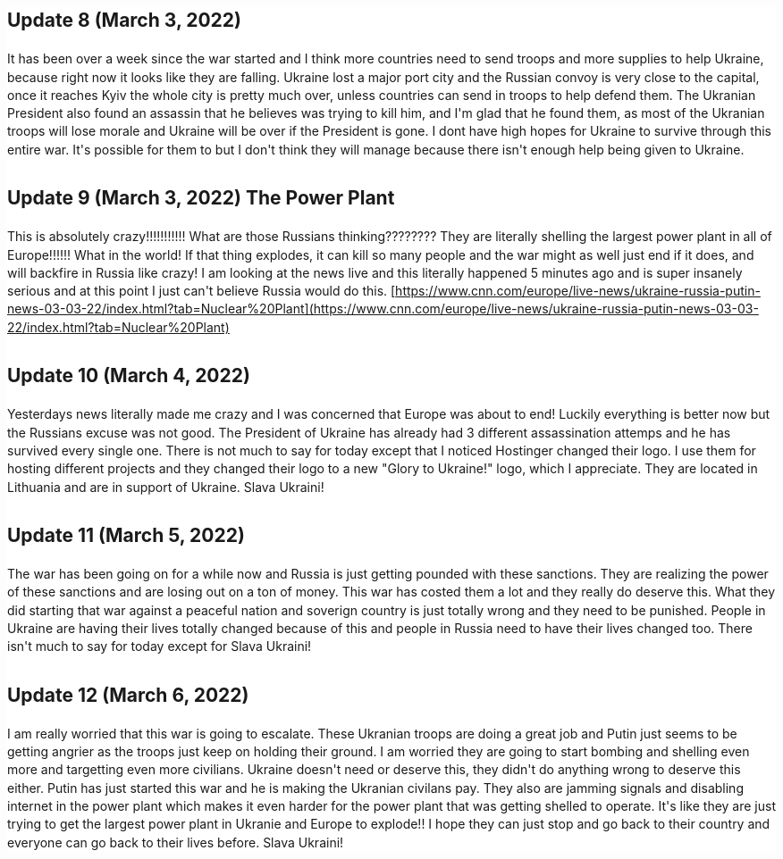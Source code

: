 ## Update 8 (March 3, 2022)

It has been over a week since the war started and I think more countries need to send troops and more supplies to help Ukraine, because right now it looks like they are falling. Ukraine lost a major port city and the Russian convoy is very close to the capital, once it reaches Kyiv the whole city is pretty much over, unless countries can send in troops to help defend them. The Ukranian President also found an assassin that he believes was trying to kill him, and I'm glad that he found them, as most of the Ukranian troops will lose morale and Ukraine will be over if the President is gone. I dont have high hopes for Ukraine to survive through this entire war. It's possible for them to but I don't think they will manage because there isn't enough help being given to Ukraine.

## Update 9 (March 3, 2022) The Power Plant

This is absolutely crazy!!!!!!!!!!! What are those Russians thinking???????? They are literally shelling the largest power plant in all of Europe!!!!!! What in the world! If that thing explodes, it can kill so many people and the war might as well just end if it does, and will backfire in Russia like crazy! I am looking at the news live and this literally happened 5 minutes ago and is super insanely serious and at this point I just can't believe Russia would do this. [https://www.cnn.com/europe/live-news/ukraine-russia-putin-news-03-03-22/index.html?tab=Nuclear%20Plant](https://www.cnn.com/europe/live-news/ukraine-russia-putin-news-03-03-22/index.html?tab=Nuclear%20Plant)

## Update 10 (March 4, 2022)

Yesterdays news literally made me crazy and I was concerned that Europe was about to end! Luckily everything is better now but the Russians excuse was not good. The President of Ukraine has already had 3 different assassination attemps and he has survived every single one. There is not much to say for today except that I noticed Hostinger changed their logo. I use them for hosting different projects and they changed their logo to a new "Glory to Ukraine!" logo, which I appreciate. They are located in Lithuania and are in support of Ukraine. Slava Ukraini!

## Update 11 (March 5, 2022)

The war has been going on for a while now and Russia is just getting pounded with these sanctions. They are realizing the power of these sanctions and are losing out on a ton of money. This war has costed them a lot and they really do deserve this. What they did starting that war against a peaceful nation and soverign country is just totally wrong and they need to be punished. People in Ukraine are having their lives totally changed because of this and people in Russia need to have their lives changed too. There isn't much to say for today except for Slava Ukraini!

## Update 12 (March 6, 2022)

I am really worried that this war is going to escalate. These Ukranian troops are doing a great job and Putin just seems to be getting angrier as the troops just keep on holding their ground. I am worried they are going to start bombing and shelling even more and targetting even more civilians. Ukraine doesn't need or deserve this, they didn't do anything wrong to deserve this either. Putin has just started this war and he is making the Ukranian civilans pay. They also are jamming signals and disabling internet in the power plant which makes it even harder for the power plant that was getting shelled to operate. It's like they are just trying to get the largest power plant in Ukranie and Europe to explode!! I hope they can just stop and go back to their country and everyone can go back to their lives before. Slava Ukraini!
